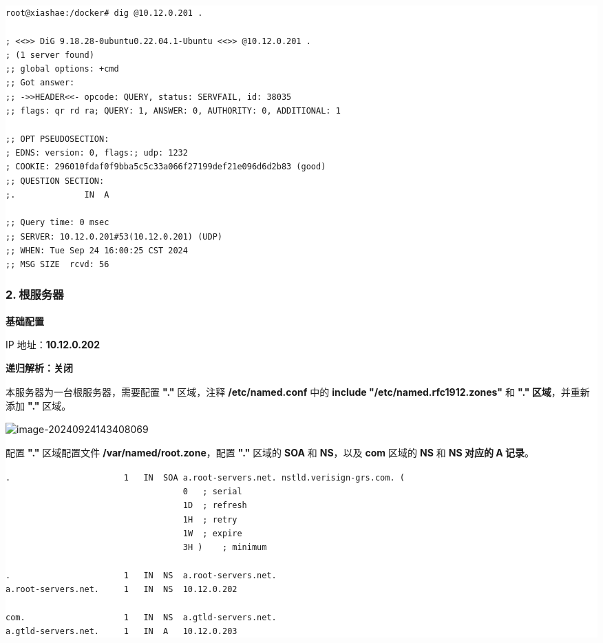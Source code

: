 ```
root@xiashae:/docker# dig @10.12.0.201 . 

; <<>> DiG 9.18.28-0ubuntu0.22.04.1-Ubuntu <<>> @10.12.0.201 .
; (1 server found)
;; global options: +cmd
;; Got answer:
;; ->>HEADER<<- opcode: QUERY, status: SERVFAIL, id: 38035
;; flags: qr rd ra; QUERY: 1, ANSWER: 0, AUTHORITY: 0, ADDITIONAL: 1

;; OPT PSEUDOSECTION:
; EDNS: version: 0, flags:; udp: 1232
; COOKIE: 296010fdaf0f9bba5c5c33a066f27199def21e096d6d2b83 (good)
;; QUESTION SECTION:
;.				IN	A

;; Query time: 0 msec
;; SERVER: 10.12.0.201#53(10.12.0.201) (UDP)
;; WHEN: Tue Sep 24 16:00:25 CST 2024
;; MSG SIZE  rcvd: 56
```



### 2. 根服务器

**基础配置**

IP 地址：**10.12.0.202**

**递归解析：关闭**



本服务器为一台根服务器，需要配置 **"."** 区域，注释 **/etc/named.conf** 中的 **include "/etc/named.rfc1912.zones"** 和 **"." 区域**，并重新添加 **"."** 区域。

![image-20240924143408069](./images/DNS.assets/image-20240924143408069.png)



配置 **"."** 区域配置文件  **/var/named/root.zone**，配置 **"."** 区域的 **SOA** 和 **NS**，以及 **com** 区域的 **NS** 和 **NS 对应的 A 记录**。

```
.						1	IN 	SOA	a.root-servers.net. nstld.verisign-grs.com. (
									0	; serial
									1D	; refresh
									1H	; retry
									1W	; expire
									3H )	; minimum

.						1	IN	NS	a.root-servers.net.
a.root-servers.net.		1	IN	NS	10.12.0.202

com.					1	IN	NS	a.gtld-servers.net.
a.gtld-servers.net.		1	IN	A	10.12.0.203
```
